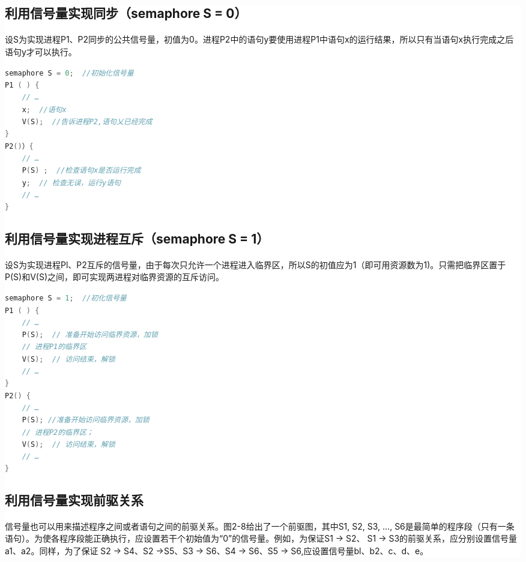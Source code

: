## 利用信号量实现同步（semaphore S = 0）
设S为实现进程P1、P2同步的公共信号量，初值为0。进程P2中的语句y要使用进程P1中语句x的运行结果，所以只有当语句x执行完成之后语句y才可以执行。
``` C
semaphore S = 0;  //初始化信号量
P1 ( ) {
    // …
    x;  //语句x
    V(S);  //告诉进程P2,语句乂已经完成
}
P2()）{
    // …
    P(S) ;  //检查语句x是否运行完成
    y;  // 检查无误，运行y语句
    // …
}
```

## 利用信号量实现进程互斥（semaphore S = 1）
设S为实现进程Pl、P2互斥的信号量，由于每次只允许一个进程进入临界区，所以S的初值应为1（即可用资源数为1)。只需把临界区置于P(S)和V(S)之间，即可实现两进程对临界资源的互斥访问。
``` C
semaphore S = 1;  //初化信号量
P1 ( ) {
    // …
    P(S);  // 准备开始访问临界资源，加锁
    // 进程P1的临界区
    V(S);  // 访问结束，解锁
    // …
}
P2() {
    // …
    P(S); //准备开始访问临界资源，加锁
    // 进程P2的临界区；
    V(S);  // 访问结束，解锁
    // …
}
```

## 利用信号量实现前驱关系
信号量也可以用来描述程序之间或者语句之间的前驱关系。图2-8给出了一个前驱图，其中S1, S2, S3, …, S6是最简单的程序段（只有一条语句）。为使各程序段能正确执行，应设置若干个初始值为“0”的信号量。例如，为保证S1 -> S2、 S1 -> S3的前驱关系，应分别设置信号量a1、a2。同样，为了保证 S2 -> S4、S2 ->S5、S3 -> S6、S4 -> S6、S5 -> S6,应设置信号量bl、b2、c、d、e。 